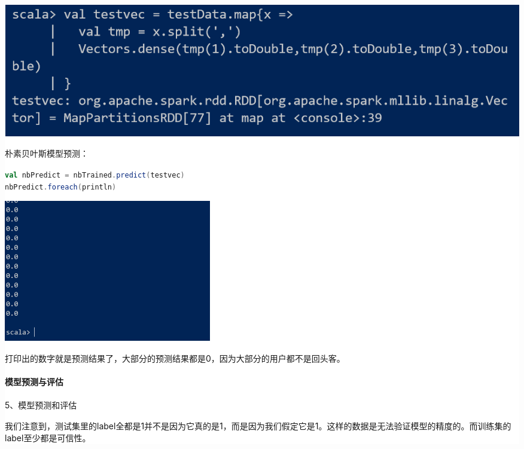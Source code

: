 ![image-20191221213914589](images/image-20191221213914589.png)

朴素贝叶斯模型预测：

```scala
val nbPredict = nbTrained.predict(testvec)
nbPredict.foreach(println)
```

<img src="images/image-20191221214102993.png" alt="image-20191221214102993" style="zoom:50%;" />

打印出的数字就是预测结果了，大部分的预测结果都是0，因为大部分的用户都不是回头客。

#### 模型预测与评估

5、模型预测和评估

我们注意到，测试集里的label全都是1并不是因为它真的是1，而是因为我们假定它是1。这样的数据是无法验证模型的精度的。而训练集的label至少都是可信性。
